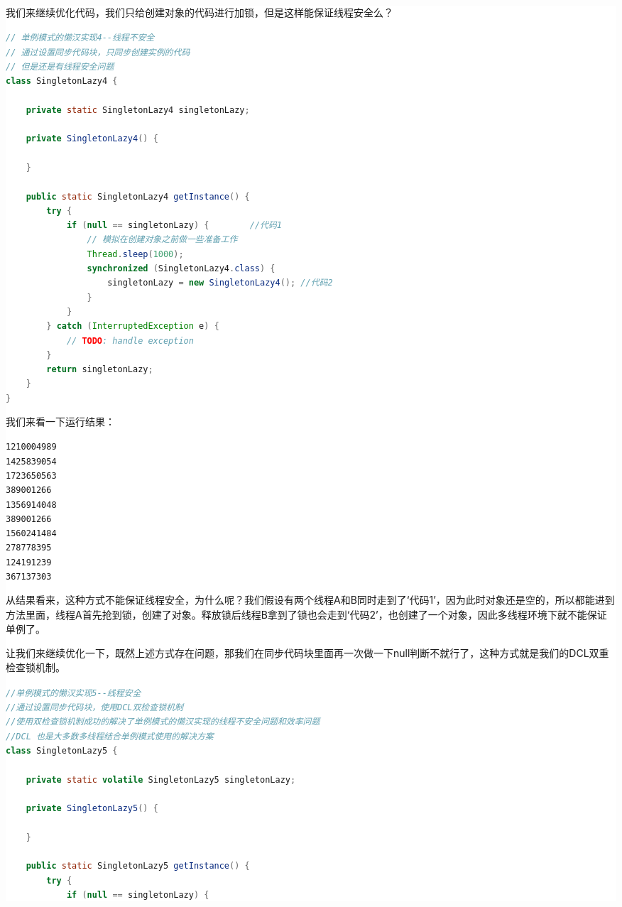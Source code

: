 我们来继续优化代码，我们只给创建对象的代码进行加锁，但是这样能保证线程安全么？

```java
// 单例模式的懒汉实现4--线程不安全
// 通过设置同步代码块，只同步创建实例的代码
// 但是还是有线程安全问题
class SingletonLazy4 {

    private static SingletonLazy4 singletonLazy;

    private SingletonLazy4() {

    }

    public static SingletonLazy4 getInstance() {
        try {
            if (null == singletonLazy) {        //代码1
                // 模拟在创建对象之前做一些准备工作
                Thread.sleep(1000);
                synchronized (SingletonLazy4.class) {
                    singletonLazy = new SingletonLazy4(); //代码2
                }
            }
        } catch (InterruptedException e) {
            // TODO: handle exception
        }
        return singletonLazy;
    }
}
```

我们来看一下运行结果：

```
1210004989
1425839054
1723650563
389001266
1356914048
389001266
1560241484
278778395
124191239
367137303
```

从结果看来，这种方式不能保证线程安全，为什么呢？我们假设有两个线程A和B同时走到了‘代码1’，因为此时对象还是空的，所以都能进到方法里面，线程A首先抢到锁，创建了对象。释放锁后线程B拿到了锁也会走到‘代码2’，也创建了一个对象，因此多线程环境下就不能保证单例了。

让我们来继续优化一下，既然上述方式存在问题，那我们在同步代码块里面再一次做一下null判断不就行了，这种方式就是我们的DCL双重检查锁机制。

```java
//单例模式的懒汉实现5--线程安全
//通过设置同步代码块，使用DCL双检查锁机制
//使用双检查锁机制成功的解决了单例模式的懒汉实现的线程不安全问题和效率问题
//DCL 也是大多数多线程结合单例模式使用的解决方案
class SingletonLazy5 {

    private static volatile SingletonLazy5 singletonLazy;

    private SingletonLazy5() {

    }

    public static SingletonLazy5 getInstance() {
        try {
            if (null == singletonLazy) {
```